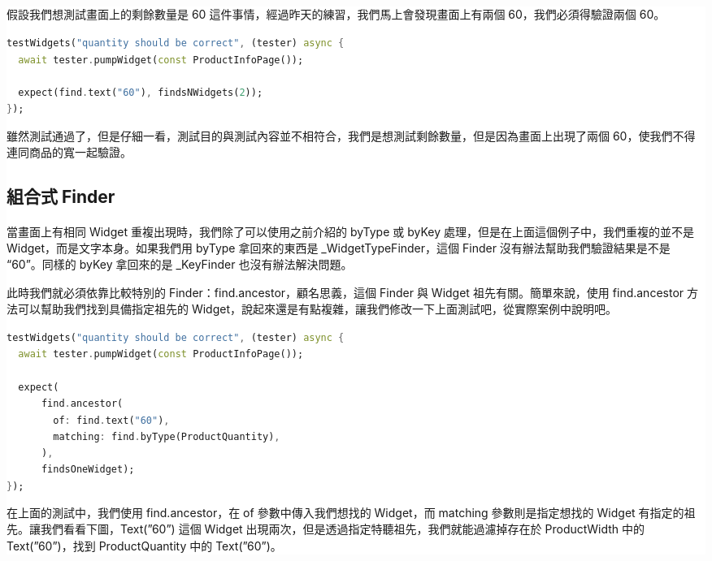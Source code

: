 假設我們想測試畫面上的剩餘數量是 60 這件事情，經過昨天的練習，我們馬上會發現畫面上有兩個 60，我們必須得驗證兩個 60。

```dart
testWidgets("quantity should be correct", (tester) async {
  await tester.pumpWidget(const ProductInfoPage());

  expect(find.text("60"), findsNWidgets(2));
});
```

雖然測試通過了，但是仔細一看，測試目的與測試內容並不相符合，我們是想測試剩餘數量，但是因為畫面上出現了兩個 60，使我們不得連同商品的寬一起驗證。

## 組合式 Finder

當畫面上有相同 Widget 重複出現時，我們除了可以使用之前介紹的 byType 或 byKey 處理，但是在上面這個例子中，我們重複的並不是 Widget，而是文字本身。如果我們用 byType 拿回來的東西是 _WidgetTypeFinder，這個 Finder 沒有辦法幫助我們驗證結果是不是 “60”。同樣的 byKey 拿回來的是 _KeyFinder 也沒有辦法解決問題。

此時我們就必須依靠比較特別的 Finder：find.ancestor，顧名思義，這個 Finder 與 Widget 祖先有關。簡單來說，使用 find.ancestor 方法可以幫助我們找到具備指定祖先的 Widget，說起來還是有點複雜，讓我們修改一下上面測試吧，從實際案例中說明吧。

```dart
testWidgets("quantity should be correct", (tester) async {
  await tester.pumpWidget(const ProductInfoPage());

  expect(
      find.ancestor(
        of: find.text("60"),
        matching: find.byType(ProductQuantity),
      ),
      findsOneWidget);
});
```

在上面的測試中，我們使用 find.ancestor，在 of 參數中傳入我們想找的 Widget，而 matching 參數則是指定想找的 Widget 有指定的祖先。讓我們看看下圖，Text(”60”) 這個 Widget 出現兩次，但是透過指定特聽祖先，我們就能過濾掉存在於 ProductWidth 中的 Text(”60”)，找到 ProductQuantity 中的 Text(”60”)。
